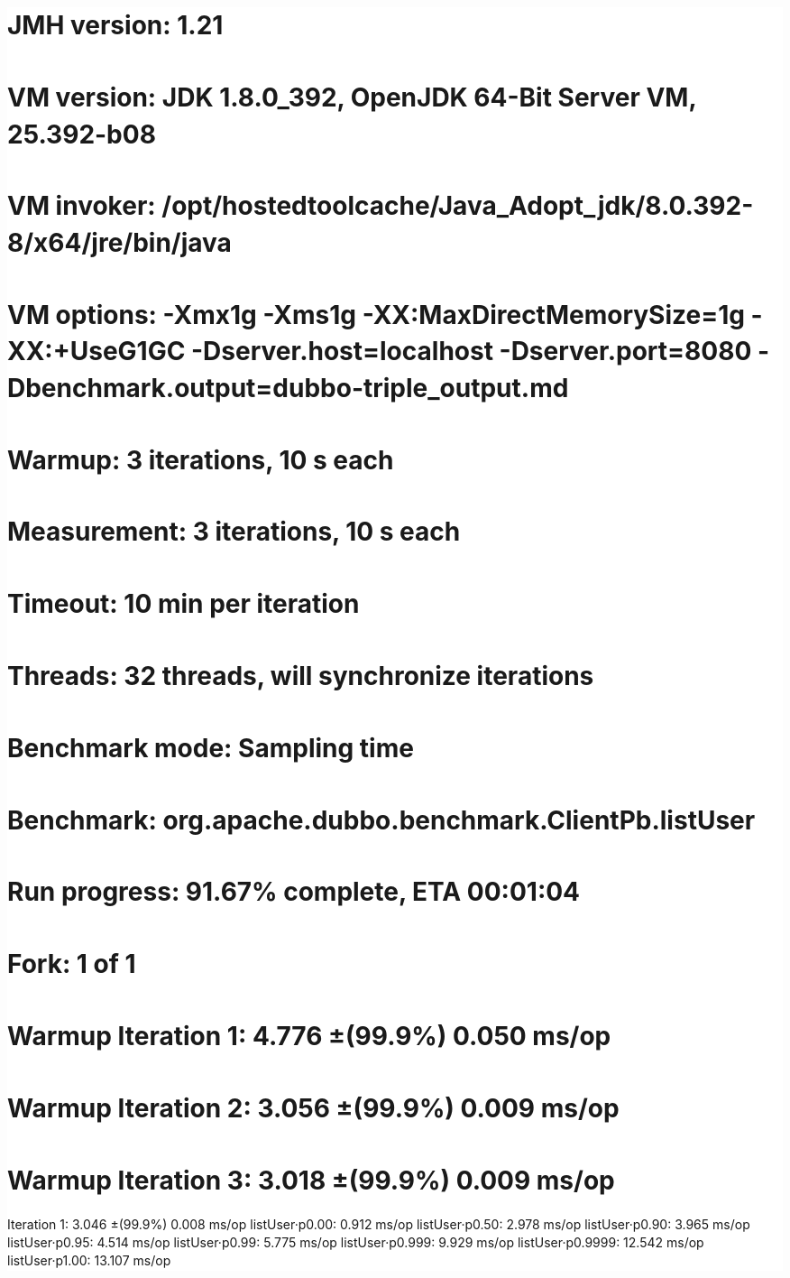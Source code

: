 
# JMH version: 1.21
# VM version: JDK 1.8.0_392, OpenJDK 64-Bit Server VM, 25.392-b08
# VM invoker: /opt/hostedtoolcache/Java_Adopt_jdk/8.0.392-8/x64/jre/bin/java
# VM options: -Xmx1g -Xms1g -XX:MaxDirectMemorySize=1g -XX:+UseG1GC -Dserver.host=localhost -Dserver.port=8080 -Dbenchmark.output=dubbo-triple_output.md
# Warmup: 3 iterations, 10 s each
# Measurement: 3 iterations, 10 s each
# Timeout: 10 min per iteration
# Threads: 32 threads, will synchronize iterations
# Benchmark mode: Sampling time
# Benchmark: org.apache.dubbo.benchmark.ClientPb.listUser

# Run progress: 91.67% complete, ETA 00:01:04
# Fork: 1 of 1
# Warmup Iteration   1: 4.776 ±(99.9%) 0.050 ms/op
# Warmup Iteration   2: 3.056 ±(99.9%) 0.009 ms/op
# Warmup Iteration   3: 3.018 ±(99.9%) 0.009 ms/op
Iteration   1: 3.046 ±(99.9%) 0.008 ms/op
                 listUser·p0.00:   0.912 ms/op
                 listUser·p0.50:   2.978 ms/op
                 listUser·p0.90:   3.965 ms/op
                 listUser·p0.95:   4.514 ms/op
                 listUser·p0.99:   5.775 ms/op
                 listUser·p0.999:  9.929 ms/op
                 listUser·p0.9999: 12.542 ms/op
                 listUser·p1.00:   13.107 ms/op

